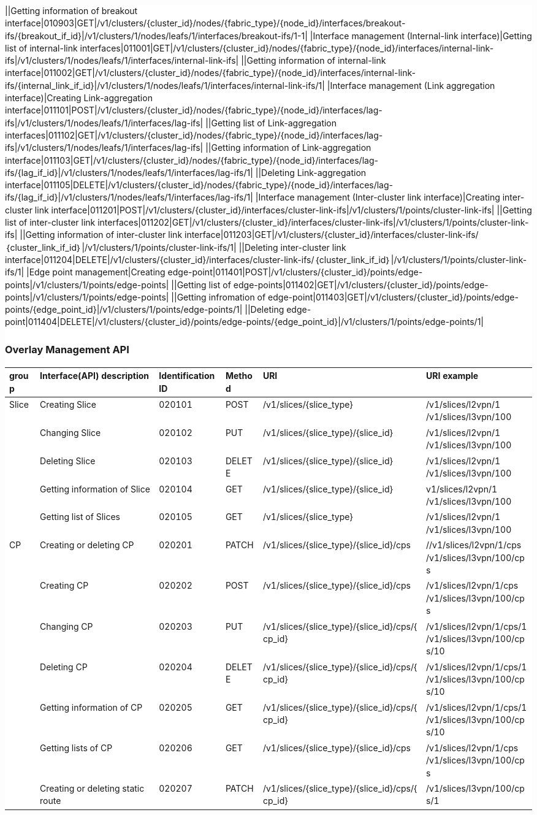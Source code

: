 ||Getting information of breakout interface|010903|GET|/v1/clusters/{cluster_id}/nodes/{fabric_type}/{node_id}/interfaces/breakout-ifs/{breakout_if_id}|/v1/clusters/1/nodes/leafs/1/interfaces/breakout-ifs/1-1|
|Interface management (Internal-link interface)|Getting list of internal-link interfaces|011001|GET|/v1/clusters/{cluster_id}/nodes/{fabric_type}/{node_id}/interfaces/internal-link-ifs|/v1/clusters/1/nodes/leafs/1/interfaces/internal-link-ifs|
||Getting information of internal-link interface|011002|GET|/v1/clusters/{cluster_id}/nodes/{fabric_type}/{node_id}/interfaces/internal-link-ifs/{internal_link_if_id}|/v1/clusters/1/nodes/leafs/1/interfaces/internal-link-ifs/1|
|Interface management (Link aggregation interface)|Creating Link-aggregation interface|011101|POST|/v1/clusters/{cluster_id}/nodes/{fabric_type}/{node_id}/interfaces/lag-ifs|/v1/clusters/1/nodes/leafs/1/interfaces/lag-ifs|
||Getting list of Link-aggregation interfaces|011102|GET|/v1/clusters/{cluster_id}/nodes/{fabric_type}/{node_id}/interfaces/lag-ifs|/v1/clusters/1/nodes/leafs/1/interfaces/lag-ifs|
||Getting information of Link-aggregation interface|011103|GET|/v1/clusters/{cluster_id}/nodes/{fabric_type}/{node_id}/interfaces/lag-ifs/{lag_if_id}|/v1/clusters/1/nodes/leafs/1/interfaces/lag-ifs/1|
||Deleting Link-aggregation interface|011105|DELETE|/v1/clusters/{cluster_id}/nodes/{fabric_type}/{node_id}/interfaces/lag-ifs/{lag_if_id}|/v1/clusters/1/nodes/leafs/1/interfaces/lag-ifs/1|
|Interface management (Inter-cluster link interface)|Creating inter-cluster link interface|011201|POST|/v1/clusters/{cluster_id}/interfaces/cluster-link-ifs|/v1/clusters/1/points/cluster-link-ifs|
||Getting list of inter-cluster link interfaces|011202|GET|/v1/clusters/{cluster_id}/interfaces/cluster-link-ifs|/v1/clusters/1/points/cluster-link-ifs|
||Getting information of inter-cluster link interface|011203|GET|/v1/clusters/{cluster_id}/interfaces/cluster-link-ifs/｛cluster_link_if_id｝|/v1/clusters/1/points/cluster-link-ifs/1|
||Deleting inter-cluster link interface|011204|DELETE|/v1/clusters/{cluster_id}/interfaces/cluster-link-ifs/｛cluster_link_if_id｝|/v1/clusters/1/points/cluster-link-ifs/1|
|Edge point management|Creating edge-point|011401|POST|/v1/clusters/{cluster_id}/points/edge-points|/v1/clusters/1/points/edge-points|
||Getting list of edge-points|011402|GET|/v1/clusters/{cluster_id}/points/edge-points|/v1/clusters/1/points/edge-points|
||Getting infromation of edge-point|011403|GET|/v1/clusters/{cluster_id}/points/edge-points/{edge_point_id}|/v1/clusters/1/points/edge-points/1|
||Deleting edge-point|011404|DELETE|/v1/clusters/{cluster_id}/points/edge-points/{edge_point_id}|/v1/clusters/1/points/edge-points/1|

### Overlay Management API
|group|Interface(API) description|Identification ID|Method|URI|URI example|
|:----|:----|:----|:----|:----|:----|
|Slice|Creating Slice|020101|POST|/v1/slices/{slice_type}|/v1/slices/l2vpn/1<br>/v1/slices/l3vpn/100|
||Changing Slice|020102|PUT|/v1/slices/{slice_type}/{slice_id}|/v1/slices/l2vpn/1<br>/v1/slices/l3vpn/100|
||Deleting Slice|020103|DELETE|/v1/slices/{slice_type}/{slice_id}|/v1/slices/l2vpn/1<br>/v1/slices/l3vpn/100|
||Getting information of Slice|020104|GET|/v1/slices/{slice_type}/{slice_id}|v1/slices/l2vpn/1<br>/v1/slices/l3vpn/100|
||Getting list of Slices|020105|GET|/v1/slices/{slice_type}|/v1/slices/l2vpn/1<br>/v1/slices/l3vpn/100|
|CP|Creating or deleting CP|020201|PATCH|/v1/slices/{slice_type}/{slice_id}/cps|//v1/slices/l2vpn/1/cps<br>/v1/slices/l3vpn/100/cps|
||Creating CP|020202|POST|/v1/slices/{slice_type}/{slice_id}/cps|/v1/slices/l2vpn/1/cps<br>/v1/slices/l3vpn/100/cps|
||Changing CP|020203|PUT|/v1/slices/{slice_type}/{slice_id}/cps/{cp_id}|/v1/slices/l2vpn/1/cps/1<br>/v1/slices/l3vpn/100/cps/10|
||Deleting CP|020204|DELETE|/v1/slices/{slice_type}/{slice_id}/cps/{cp_id}|/v1/slices/l2vpn/1/cps/1<br>/v1/slices/l3vpn/100/cps/10|
||Getting information of CP|020205|GET|/v1/slices/{slice_type}/{slice_id}/cps/{cp_id}|/v1/slices/l2vpn/1/cps/1<br>/v1/slices/l3vpn/100/cps/10|
||Getting lists of CP|020206|GET|/v1/slices/{slice_type}/{slice_id}/cps|/v1/slices/l2vpn/1/cps<br>/v1/slices/l3vpn/100/cps|
||Creating or deleting static route|020207|PATCH|/v1/slices/{slice_type}/{slice_id}/cps/{cp_id}|/v1/slices/l3vpn/100/cps/1|
